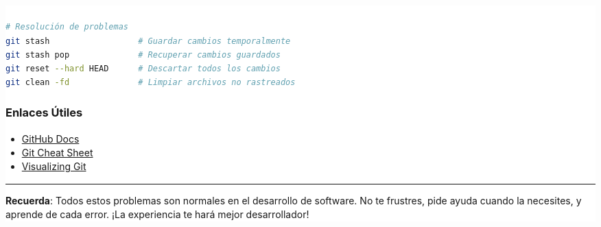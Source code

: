```bash

# Resolución de problemas
git stash                  # Guardar cambios temporalmente
git stash pop              # Recuperar cambios guardados
git reset --hard HEAD      # Descartar todos los cambios
git clean -fd              # Limpiar archivos no rastreados
```

### Enlaces Útiles
- [GitHub Docs](https://docs.github.com/)
- [Git Cheat Sheet](https://education.github.com/git-cheat-sheet-education.pdf)
- [Visualizing Git](https://git-school.github.io/visualizing-git/)

---

**Recuerda**: Todos estos problemas son normales en el desarrollo de software. No te frustres, pide ayuda cuando la necesites, y aprende de cada error. ¡La experiencia te hará mejor desarrollador!